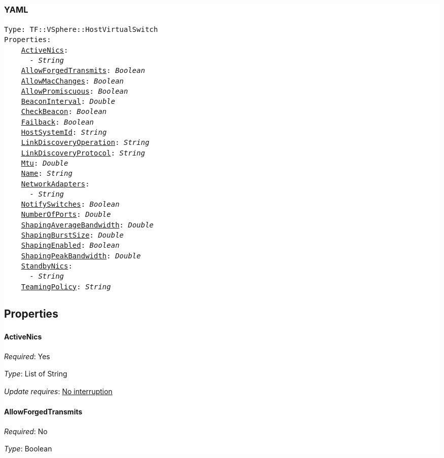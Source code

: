 ### YAML

<pre>
Type: TF::VSphere::HostVirtualSwitch
Properties:
    <a href="#activenics" title="ActiveNics">ActiveNics</a>: <i>
      - String</i>
    <a href="#allowforgedtransmits" title="AllowForgedTransmits">AllowForgedTransmits</a>: <i>Boolean</i>
    <a href="#allowmacchanges" title="AllowMacChanges">AllowMacChanges</a>: <i>Boolean</i>
    <a href="#allowpromiscuous" title="AllowPromiscuous">AllowPromiscuous</a>: <i>Boolean</i>
    <a href="#beaconinterval" title="BeaconInterval">BeaconInterval</a>: <i>Double</i>
    <a href="#checkbeacon" title="CheckBeacon">CheckBeacon</a>: <i>Boolean</i>
    <a href="#failback" title="Failback">Failback</a>: <i>Boolean</i>
    <a href="#hostsystemid" title="HostSystemId">HostSystemId</a>: <i>String</i>
    <a href="#linkdiscoveryoperation" title="LinkDiscoveryOperation">LinkDiscoveryOperation</a>: <i>String</i>
    <a href="#linkdiscoveryprotocol" title="LinkDiscoveryProtocol">LinkDiscoveryProtocol</a>: <i>String</i>
    <a href="#mtu" title="Mtu">Mtu</a>: <i>Double</i>
    <a href="#name" title="Name">Name</a>: <i>String</i>
    <a href="#networkadapters" title="NetworkAdapters">NetworkAdapters</a>: <i>
      - String</i>
    <a href="#notifyswitches" title="NotifySwitches">NotifySwitches</a>: <i>Boolean</i>
    <a href="#numberofports" title="NumberOfPorts">NumberOfPorts</a>: <i>Double</i>
    <a href="#shapingaveragebandwidth" title="ShapingAverageBandwidth">ShapingAverageBandwidth</a>: <i>Double</i>
    <a href="#shapingburstsize" title="ShapingBurstSize">ShapingBurstSize</a>: <i>Double</i>
    <a href="#shapingenabled" title="ShapingEnabled">ShapingEnabled</a>: <i>Boolean</i>
    <a href="#shapingpeakbandwidth" title="ShapingPeakBandwidth">ShapingPeakBandwidth</a>: <i>Double</i>
    <a href="#standbynics" title="StandbyNics">StandbyNics</a>: <i>
      - String</i>
    <a href="#teamingpolicy" title="TeamingPolicy">TeamingPolicy</a>: <i>String</i>
</pre>

## Properties

#### ActiveNics

_Required_: Yes

_Type_: List of String

_Update requires_: [No interruption](https://docs.aws.amazon.com/AWSCloudFormation/latest/UserGuide/using-cfn-updating-stacks-update-behaviors.html#update-no-interrupt)

#### AllowForgedTransmits

_Required_: No

_Type_: Boolean

